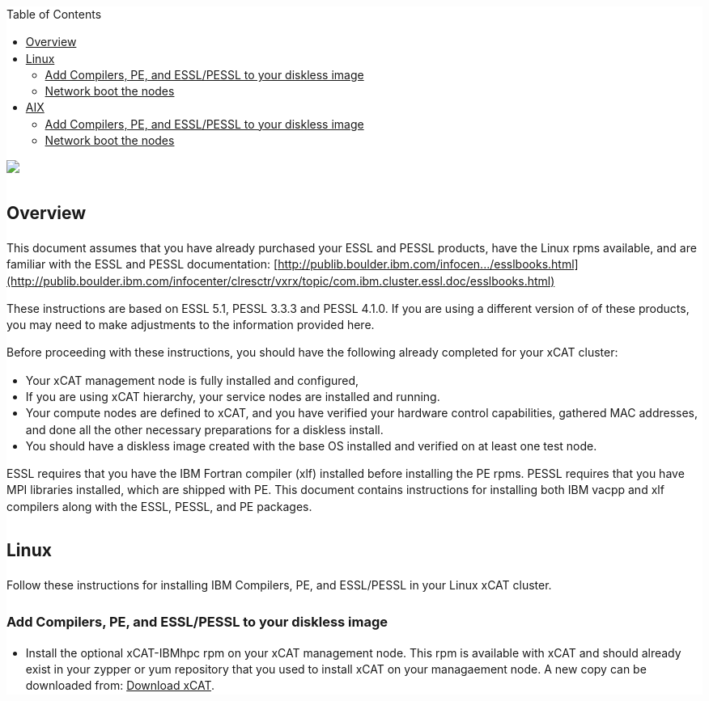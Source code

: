 

Table of Contents

- [Overview](#overview)
- [Linux](#linux)
  - [Add Compilers, PE, and ESSL/PESSL to your diskless image](#add-compilers-pe-and-esslpessl-to-your-diskless-image)
  - [Network boot the nodes](#network-boot-the-nodes)
- [AIX](#aix)
    - [Add Compilers, PE, and ESSL/PESSL to your diskless image](#add-compilers-pe-and-esslpessl-to-your-diskless-image-1)
    - [Network boot the nodes](#network-boot-the-nodes-1)



![](https://sourceforge.net/p/xcat/wiki/XCAT_Documentation/attachment/Official-xcat-doc.png)


## Overview
This document assumes that you have already purchased your ESSL and PESSL products, have the Linux rpms available, and are familiar with the ESSL and PESSL documentation: [http://publib.boulder.ibm.com/infocen.../esslbooks.html](http://publib.boulder.ibm.com/infocenter/clresctr/vxrx/topic/com.ibm.cluster.essl.doc/esslbooks.html)

These instructions are based on ESSL 5.1, PESSL 3.3.3 and PESSL 4.1.0. If you are using a different version of of these products, you may need to make adjustments to the information provided here.

Before proceeding with these instructions, you should have the following already completed for your xCAT cluster:

  * Your xCAT management node is fully installed and configured,
  * If you are using xCAT hierarchy, your service nodes are installed and running.
  * Your compute nodes are defined to xCAT, and you have verified your hardware control capabilities, gathered MAC addresses, and done all the other necessary preparations for a diskless install.
  * You should have a diskless image created with the base OS installed and verified on at least one test node.

ESSL requires that you have the IBM Fortran compiler (xlf) installed before installing the PE rpms. PESSL requires that you have MPI libraries installed, which are shipped with PE. This document contains instructions for installing both IBM vacpp and xlf compilers along with the ESSL, PESSL, and PE packages.


## Linux

Follow these instructions for installing IBM Compilers, PE, and ESSL/PESSL in your Linux xCAT cluster.

### Add Compilers, PE, and ESSL/PESSL to your diskless image

  * Install the optional xCAT-IBMhpc rpm on your xCAT management node. This rpm is available with xCAT and should already exist in your zypper or yum repository that you used to install xCAT on your managaement node. A new copy can be downloaded from: [Download xCAT](Download_xCAT).
